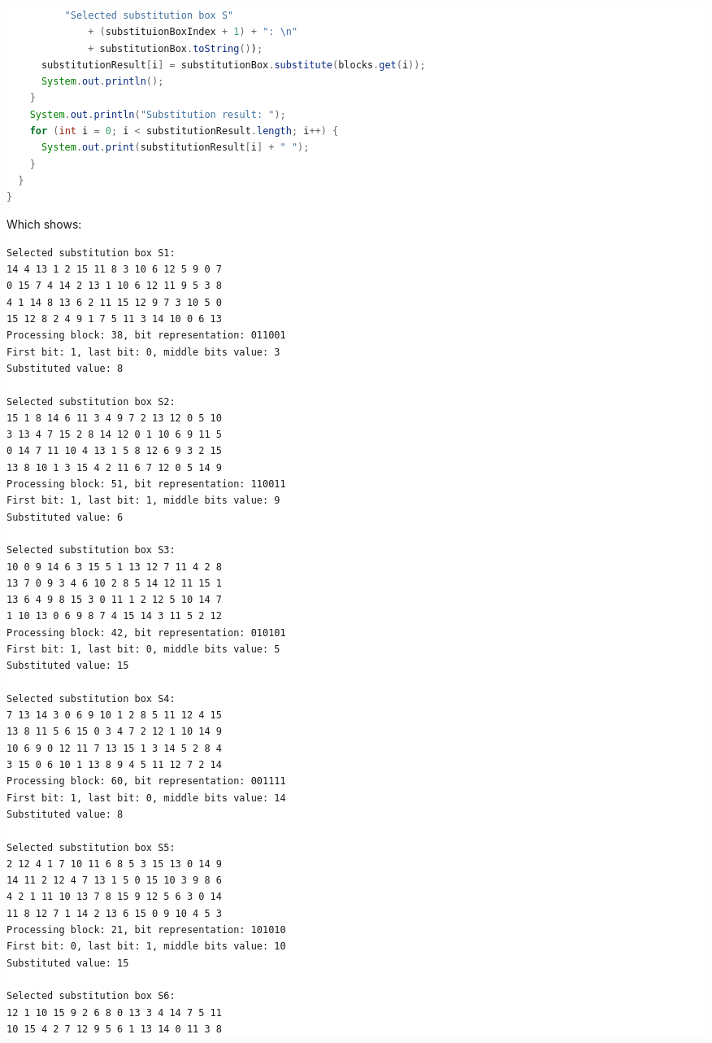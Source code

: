 ```java
          "Selected substitution box S"
              + (substituionBoxIndex + 1) + ": \n"
              + substitutionBox.toString());
      substitutionResult[i] = substitutionBox.substitute(blocks.get(i));
      System.out.println();
    }
    System.out.println("Substitution result: ");
    for (int i = 0; i < substitutionResult.length; i++) {
      System.out.print(substitutionResult[i] + " ");
    }
  }
}
```
Which shows:
```
Selected substitution box S1: 
14 4 13 1 2 15 11 8 3 10 6 12 5 9 0 7 
0 15 7 4 14 2 13 1 10 6 12 11 9 5 3 8 
4 1 14 8 13 6 2 11 15 12 9 7 3 10 5 0 
15 12 8 2 4 9 1 7 5 11 3 14 10 0 6 13 
Processing block: 38, bit representation: 011001
First bit: 1, last bit: 0, middle bits value: 3
Substituted value: 8

Selected substitution box S2: 
15 1 8 14 6 11 3 4 9 7 2 13 12 0 5 10 
3 13 4 7 15 2 8 14 12 0 1 10 6 9 11 5 
0 14 7 11 10 4 13 1 5 8 12 6 9 3 2 15 
13 8 10 1 3 15 4 2 11 6 7 12 0 5 14 9 
Processing block: 51, bit representation: 110011
First bit: 1, last bit: 1, middle bits value: 9
Substituted value: 6

Selected substitution box S3: 
10 0 9 14 6 3 15 5 1 13 12 7 11 4 2 8 
13 7 0 9 3 4 6 10 2 8 5 14 12 11 15 1 
13 6 4 9 8 15 3 0 11 1 2 12 5 10 14 7 
1 10 13 0 6 9 8 7 4 15 14 3 11 5 2 12 
Processing block: 42, bit representation: 010101
First bit: 1, last bit: 0, middle bits value: 5
Substituted value: 15

Selected substitution box S4: 
7 13 14 3 0 6 9 10 1 2 8 5 11 12 4 15 
13 8 11 5 6 15 0 3 4 7 2 12 1 10 14 9 
10 6 9 0 12 11 7 13 15 1 3 14 5 2 8 4 
3 15 0 6 10 1 13 8 9 4 5 11 12 7 2 14 
Processing block: 60, bit representation: 001111
First bit: 1, last bit: 0, middle bits value: 14
Substituted value: 8

Selected substitution box S5: 
2 12 4 1 7 10 11 6 8 5 3 15 13 0 14 9 
14 11 2 12 4 7 13 1 5 0 15 10 3 9 8 6 
4 2 1 11 10 13 7 8 15 9 12 5 6 3 0 14 
11 8 12 7 1 14 2 13 6 15 0 9 10 4 5 3 
Processing block: 21, bit representation: 101010
First bit: 0, last bit: 1, middle bits value: 10
Substituted value: 15

Selected substitution box S6: 
12 1 10 15 9 2 6 8 0 13 3 4 14 7 5 11 
10 15 4 2 7 12 9 5 6 1 13 14 0 11 3 8 
```